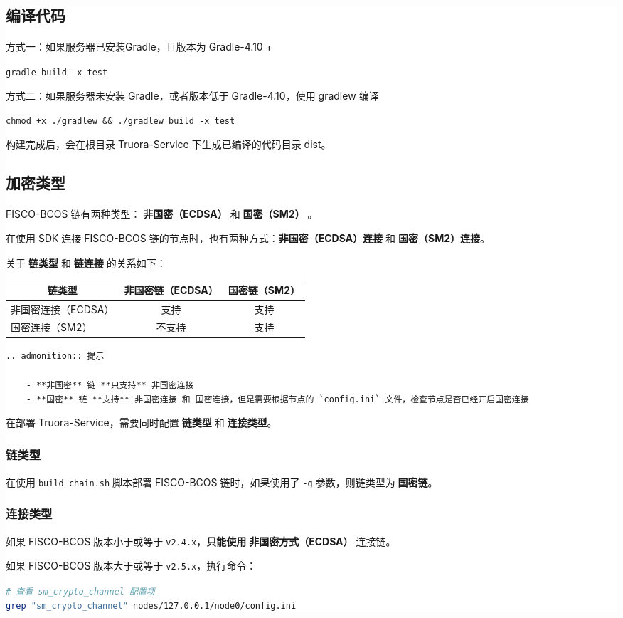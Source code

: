 
## 编译代码

方式一：如果服务器已安装Gradle，且版本为 Gradle-4.10 +

```shell
gradle build -x test
```

方式二：如果服务器未安装 Gradle，或者版本低于 Gradle-4.10，使用 gradlew 编译

```shell
chmod +x ./gradlew && ./gradlew build -x test
```

构建完成后，会在根目录 Truora-Service 下生成已编译的代码目录 dist。

<span id="encrypt_type">

## 加密类型
FISCO-BCOS 链有两种类型： **非国密（ECDSA）** 和 **国密（SM2）** 。

在使用 SDK 连接 FISCO-BCOS 链的节点时，也有两种方式：**非国密（ECDSA）连接** 和 **国密（SM2）连接**。 

关于 **链类型** 和 **链连接** 的关系如下：

| 链类型  | 非国密链（ECDSA） |  国密链（SM2） |
|---|:---:|:---:|
| 非国密连接（ECDSA）  |  支持 | 支持  |
| 国密连接（SM2）  | 不支持  | 支持  |

```eval_rst
.. admonition:: 提示

    - **非国密** 链 **只支持** 非国密连接
    - **国密** 链 **支持** 非国密连接 和 国密连接，但是需要根据节点的 `config.ini` 文件，检查节点是否已经开启国密连接
```

在部署 Truora-Service，需要同时配置 **链类型** 和 **连接类型**。

<span id="chain_type"/>

### 链类型
在使用 `build_chain.sh` 脚本部署 FISCO-BCOS 链时，如果使用了 `-g` 参数，则链类型为 **国密链**。

<span id="connection_type"/>

### 连接类型
如果 FISCO-BCOS 版本小于或等于 `v2.4.x`，**只能使用** **非国密方式（ECDSA）** 连接链。

如果 FISCO-BCOS 版本大于或等于 `v2.5.x`，执行命令：

```Bash
# 查看 sm_crypto_channel 配置项
grep "sm_crypto_channel" nodes/127.0.0.1/node0/config.ini 
```
